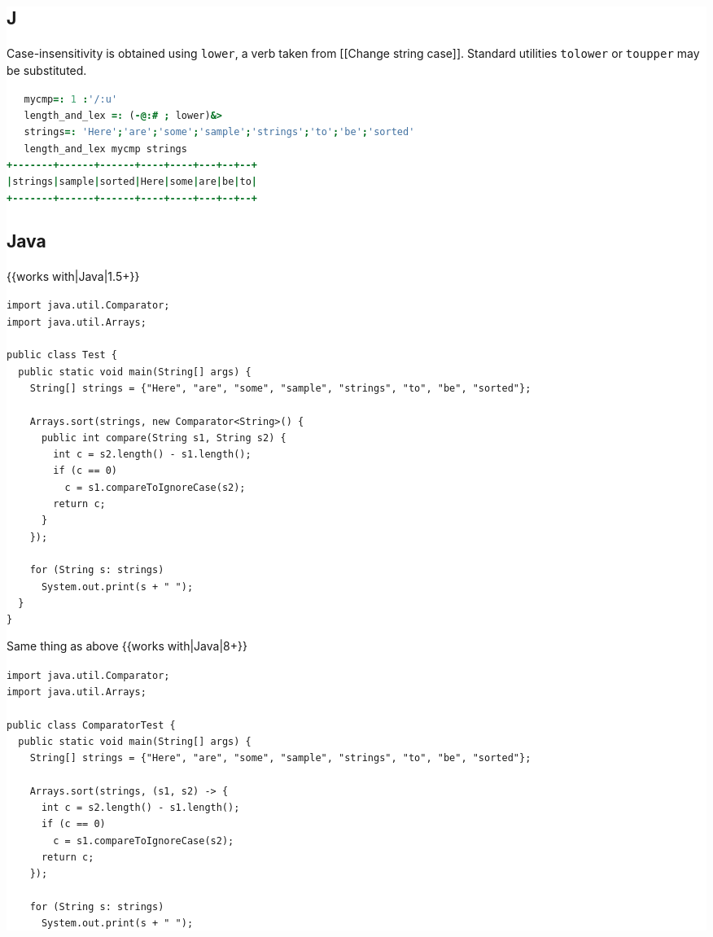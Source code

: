 

## J

Case-insensitivity is obtained using <tt>lower</tt>, a verb taken from [[Change string case]]. 
Standard utilities <tt>tolower</tt> or <tt>toupper</tt> may be substituted.


```j
   mycmp=: 1 :'/:u'
   length_and_lex =: (-@:# ; lower)&>
   strings=: 'Here';'are';'some';'sample';'strings';'to';'be';'sorted'
   length_and_lex mycmp strings
+-------+------+------+----+----+---+--+--+
|strings|sample|sorted|Here|some|are|be|to|
+-------+------+------+----+----+---+--+--+
```



## Java

{{works with|Java|1.5+}}

```java5
import java.util.Comparator;
import java.util.Arrays;

public class Test {
  public static void main(String[] args) {
    String[] strings = {"Here", "are", "some", "sample", "strings", "to", "be", "sorted"};

    Arrays.sort(strings, new Comparator<String>() {
      public int compare(String s1, String s2) {
        int c = s2.length() - s1.length();
        if (c == 0)
          c = s1.compareToIgnoreCase(s2);
        return c;
      }
    });

    for (String s: strings)
      System.out.print(s + " ");
  }
}
```


Same thing as above
{{works with|Java|8+}}

```java5
import java.util.Comparator;
import java.util.Arrays;

public class ComparatorTest {
  public static void main(String[] args) {
    String[] strings = {"Here", "are", "some", "sample", "strings", "to", "be", "sorted"};

    Arrays.sort(strings, (s1, s2) -> {
      int c = s2.length() - s1.length();
      if (c == 0)
        c = s1.compareToIgnoreCase(s2);
      return c;
    });

    for (String s: strings)
      System.out.print(s + " ");
```